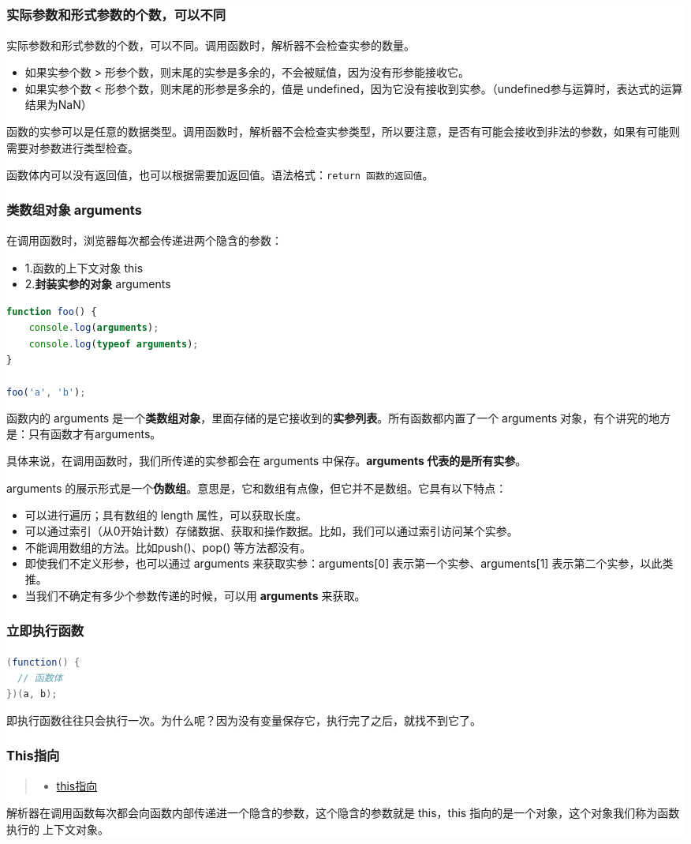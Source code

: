 ### 实际参数和形式参数的个数，可以不同

实际参数和形式参数的个数，可以不同。调用函数时，解析器不会检查实参的数量。

- 如果实参个数 > 形参个数，则末尾的实参是多余的，不会被赋值，因为没有形参能接收它。
- 如果实参个数 < 形参个数，则末尾的形参是多余的，值是 undefined，因为它没有接收到实参。（undefined参与运算时，表达式的运算结果为NaN）

函数的实参可以是任意的数据类型。调用函数时，解析器不会检查实参类型，所以要注意，是否有可能会接收到非法的参数，如果有可能则需要对参数进行类型检查。

函数体内可以没有返回值，也可以根据需要加返回值。语法格式：`return 函数的返回值`。



### 类数组对象 arguments

在调用函数时，浏览器每次都会传递进两个隐含的参数：

- 1.函数的上下文对象 this
- 2.**封装实参的对象** arguments

```javascript
function foo() {
    console.log(arguments);
    console.log(typeof arguments);
}

foo('a', 'b');
```

函数内的 arguments 是一个**类数组对象**，里面存储的是它接收到的**实参列表**。所有函数都内置了一个 arguments 对象，有个讲究的地方是：只有函数才有arguments。

具体来说，在调用函数时，我们所传递的实参都会在 arguments 中保存。**arguments 代表的是所有实参**。

arguments 的展示形式是一个**伪数组**。意思是，它和数组有点像，但它并不是数组。它具有以下特点：

- 可以进行遍历；具有数组的 length 属性，可以获取长度。
- 可以通过索引（从0开始计数）存储数据、获取和操作数据。比如，我们可以通过索引访问某个实参。
- 不能调用数组的方法。比如push()、pop() 等方法都没有。
- 即使我们不定义形参，也可以通过 arguments 来获取实参：arguments[0] 表示第一个实参、arguments[1] 表示第二个实参，以此类推。
- 当我们不确定有多少个参数传递的时候，可以用 **arguments** 来获取。

###  立即执行函数

```scala
(function() {
  // 函数体
})(a, b);
```

即执行函数往往只会执行一次。为什么呢？因为没有变量保存它，执行完了之后，就找不到它了。



### This指向

> - [this指向](https://web.qianguyihao.com/04-JavaScript%E5%9F%BA%E7%A1%80/25-this%E6%8C%87%E5%90%91.html#%E6%89%A7%E8%A1%8C%E6%9C%9F%E4%B8%8A%E4%B8%8B%E6%96%87)

解析器在调用函数每次都会向函数内部传递进一个隐含的参数，这个隐含的参数就是 this，this 指向的是一个对象，这个对象我们称为函数执行的 上下文对象。
